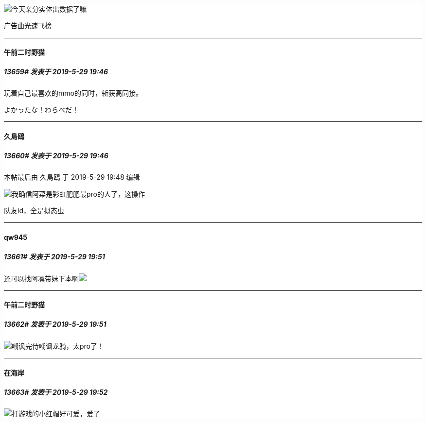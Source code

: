 
<img src="https://static.saraba1st.com/image/smiley/face2017/190.png" referrerpolicy="no-referrer">今天亲分实体出数据了嘛


广告曲光速飞榜


*****

####  午前二时野猫  
##### 13659#       发表于 2019-5-29 19:46


玩着自己最喜欢的mmo的同时，斩获高同接。

よかったな！わらべだ！


*****

####  久島鴎  
##### 13660#       发表于 2019-5-29 19:46


 本帖最后由 久島鴎 于 2019-5-29 19:48 编辑 

<img src="https://static.saraba1st.com/image/smiley/face2017/067.png" referrerpolicy="no-referrer">我确信阿菜是彩虹肥肥最pro的人了，这操作

队友id，全是拟态虫


*****

####  qw945  
##### 13661#       发表于 2019-5-29 19:51


还可以找阿凛带妹下本啊<img src="https://static.saraba1st.com/image/smiley/face2017/067.png" referrerpolicy="no-referrer">


*****

####  午前二时野猫  
##### 13662#       发表于 2019-5-29 19:51


<img src="https://static.saraba1st.com/image/smiley/face2017/067.png" referrerpolicy="no-referrer">嘲讽完侍嘲讽龙骑，太pro了！


*****

####  在海岸  
##### 13663#       发表于 2019-5-29 19:52


<img src="https://static.saraba1st.com/image/smiley/face2017/067.png" referrerpolicy="no-referrer">打游戏的小红帽好可爱，爱了

